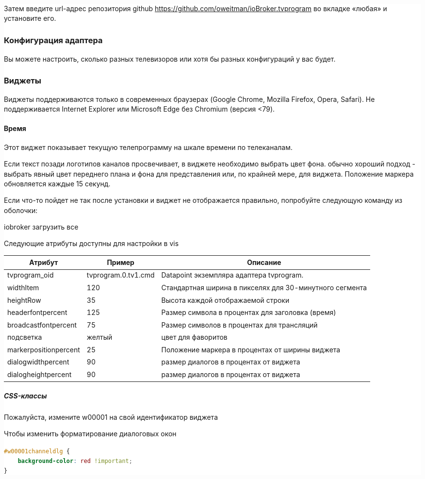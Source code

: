 Затем введите url-адрес репозитория github https://github.com/oweitman/ioBroker.tvprogram во вкладке «любая» и установите его.

### Конфигурация адаптера
Вы можете настроить, сколько разных телевизоров или хотя бы разных конфигураций у вас будет.

### Виджеты
Виджеты поддерживаются только в современных браузерах (Google Chrome, Mozilla Firefox, Opera, Safari).
Не поддерживается Internet Explorer или Microsoft Edge без Chromium (версия <79).

#### Время
Этот виджет показывает текущую телепрограмму на шкале времени по телеканалам.

Если текст позади логотипов каналов просвечивает, в виджете необходимо выбрать цвет фона.
обычно хороший подход - выбрать явный цвет переднего плана и фона для представления или, по крайней мере, для виджета.
Положение маркера обновляется каждые 15 секунд.

Если что-то пойдет не так после установки и виджет не отображается правильно, попробуйте следующую команду из оболочки:

iobroker загрузить все

Следующие атрибуты доступны для настройки в vis

| Атрибут | Пример | Описание |
| --------------------- | ------------------------ | ----------------------------------------------------------------------------------------------------------------- |
| tvprogram_oid | tvprogram.0.tv1.cmd | Datapoint экземпляра адаптера tvprogram. |
| widthItem | 120 | Стандартная ширина в пикселях для 30-минутного сегмента |
| heightRow | 35 | Высота каждой отображаемой строки |
| headerfontpercent | 125 | Размер символа в процентах для заголовка (время) |
| broadcastfontpercent | 75 | Размер символов в процентах для трансляций |
| подсветка | желтый | цвет для фаворитов |
| markerpositionpercent | 25 | Положение маркера в процентах от ширины виджета |
| dialogwidthpercent | 90 | размер диалогов в процентах от виджета |
| dialogheightpercent | 90 | размер диалогов в процентах от виджета |

##### CSS-классы
Пожалуйста, измените w00001 на свой идентификатор виджета

Чтобы изменить форматирование диалоговых окон

```css
#w00001channeldlg {
    background-color: red !important;
}
```
